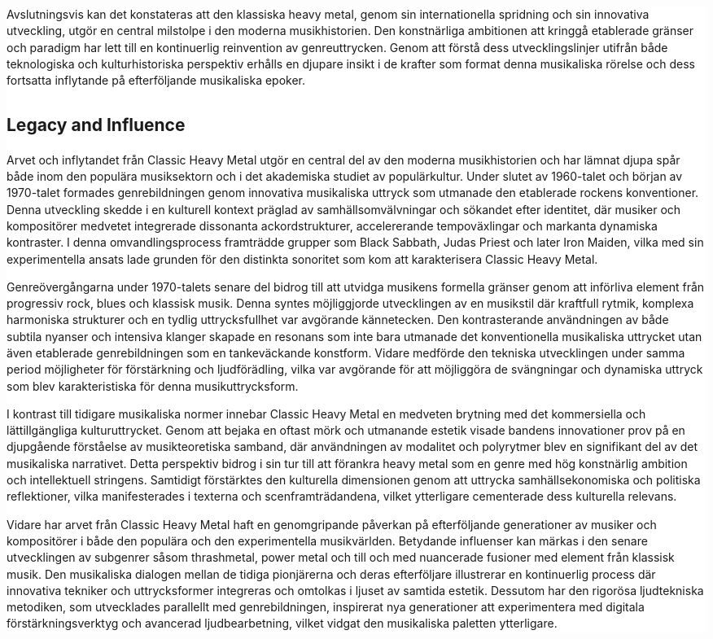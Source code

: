 Avslutningsvis kan det konstateras att den klassiska heavy metal, genom sin internationella
spridning och sin innovativa utveckling, utgör en central milstolpe i den moderna musikhistorien.
Den konstnärliga ambitionen att kringgå etablerade gränser och paradigm har lett till en
kontinuerlig reinvention av genreuttrycken. Genom att förstå dess utvecklingslinjer utifrån både
teknologiska och kulturhistoriska perspektiv erhålls en djupare insikt i de krafter som format denna
musikaliska rörelse och dess fortsatta inflytande på efterföljande musikaliska epoker.

## Legacy and Influence

Arvet och inflytandet från Classic Heavy Metal utgör en central del av den moderna musikhistorien
och har lämnat djupa spår både inom den populära musiksektorn och i det akademiska studiet av
populärkultur. Under slutet av 1960-talet och början av 1970-talet formades genrebildningen genom
innovativa musikaliska uttryck som utmanade den etablerade rockens konventioner. Denna utveckling
skedde i en kulturell kontext präglad av samhällsomvälvningar och sökandet efter identitet, där
musiker och kompositörer medvetet integrerade dissonanta ackordstrukturer, accelererande
tempoväxlingar och markanta dynamiska kontraster. I denna omvandlingsprocess framträdde grupper som
Black Sabbath, Judas Priest och later Iron Maiden, vilka med sin experimentella ansats lade grunden
för den distinkta sonoritet som kom att karakterisera Classic Heavy Metal.

Genreövergångarna under 1970-talets senare del bidrog till att utvidga musikens formella gränser
genom att införliva element från progressiv rock, blues och klassisk musik. Denna syntes
möjliggjorde utvecklingen av en musikstil där kraftfull rytmik, komplexa harmoniska strukturer och
en tydlig uttrycksfullhet var avgörande kännetecken. Den kontrasterande användningen av både subtila
nyanser och intensiva klanger skapade en resonans som inte bara utmanade det konventionella
musikaliska uttrycket utan även etablerade genrebildningen som en tankeväckande konstform. Vidare
medförde den tekniska utvecklingen under samma period möjligheter för förstärkning och
ljudförädling, vilka var avgörande för att möjliggöra de svängningar och dynamiska uttryck som blev
karakteristiska för denna musikuttrycksform.

I kontrast till tidigare musikaliska normer innebar Classic Heavy Metal en medveten brytning med det
kommersiella och lättillgängliga kulturuttrycket. Genom att bejaka en oftast mörk och utmanande
estetik visade bandens innovationer prov på en djupgående förståelse av musikteoretiska samband, där
användningen av modalitet och polyrytmer blev en signifikant del av det musikaliska narrativet.
Detta perspektiv bidrog i sin tur till att förankra heavy metal som en genre med hög konstnärlig
ambition och intellektuell stringens. Samtidigt förstärktes den kulturella dimensionen genom att
uttrycka samhällsekonomiska och politiska reflektioner, vilka manifesterades i texterna och
scenframträdandena, vilket ytterligare cementerade dess kulturella relevans.

Vidare har arvet från Classic Heavy Metal haft en genomgripande påverkan på efterföljande
generationer av musiker och kompositörer i både den populära och den experimentella musikvärlden.
Betydande influenser kan märkas i den senare utvecklingen av subgenrer såsom thrashmetal, power
metal och till och med nuancerade fusioner med element från klassisk musik. Den musikaliska dialogen
mellan de tidiga pionjärerna och deras efterföljare illustrerar en kontinuerlig process där
innovativa tekniker och uttrycksformer integreras och omtolkas i ljuset av samtida estetik. Dessutom
har den rigorösa ljudtekniska metodiken, som utvecklades parallellt med genrebildningen, inspirerat
nya generationer att experimentera med digitala förstärkningsverktyg och avancerad ljudbearbetning,
vilket vidgat den musikaliska paletten ytterligare.
